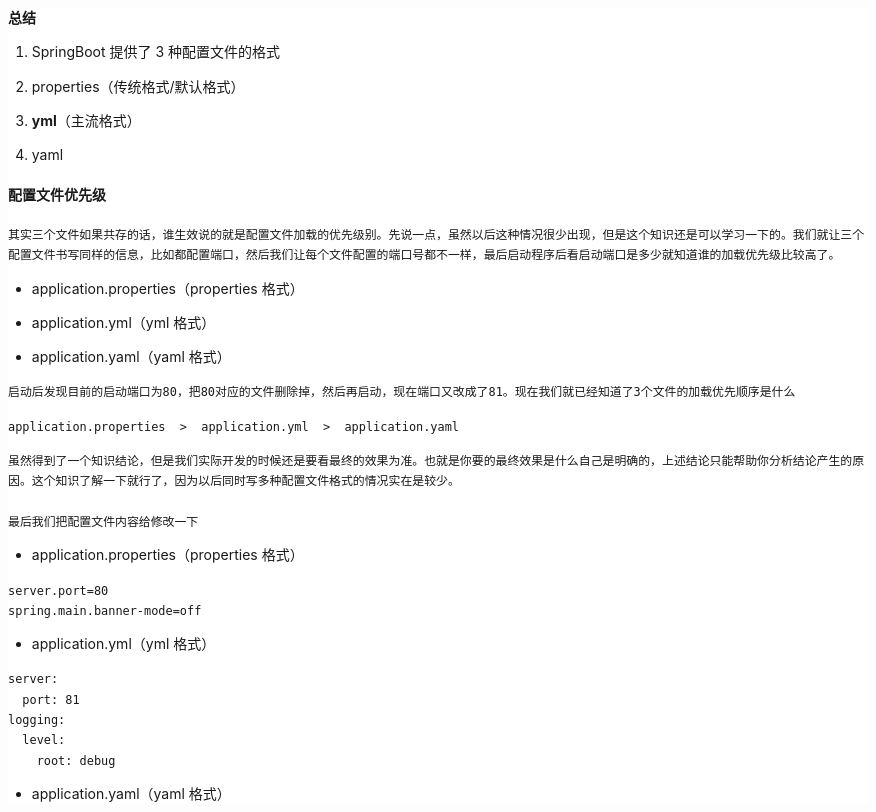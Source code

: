 **总结**

1.  SpringBoot 提供了 3 种配置文件的格式
    
2.  properties（传统格式/默认格式）
    
3.  **yml**（主流格式）
    
4.  yaml
    

#### 配置文件优先级

```
其实三个文件如果共存的话，谁生效说的就是配置文件加载的优先级别。先说一点，虽然以后这种情况很少出现，但是这个知识还是可以学习一下的。我们就让三个配置文件书写同样的信息，比如都配置端口，然后我们让每个文件配置的端口号都不一样，最后启动程序后看启动端口是多少就知道谁的加载优先级比较高了。
```

*   application.properties（properties 格式）
    

*   application.yml（yml 格式）
    

*   application.yaml（yaml 格式）
    

```
启动后发现目前的启动端口为80，把80对应的文件删除掉，然后再启动，现在端口又改成了81。现在我们就已经知道了3个文件的加载优先顺序是什么
```

```
application.properties  >  application.yml  >  application.yaml
```

```
虽然得到了一个知识结论，但是我们实际开发的时候还是要看最终的效果为准。也就是你要的最终效果是什么自己是明确的，上述结论只能帮助你分析结论产生的原因。这个知识了解一下就行了，因为以后同时写多种配置文件格式的情况实在是较少。

最后我们把配置文件内容给修改一下
```

*   application.properties（properties 格式）
    

```
server.port=80
spring.main.banner-mode=off
```

*   application.yml（yml 格式）
    

```
server:
  port: 81
logging: 
  level: 
    root: debug
```

*   application.yaml（yaml 格式）
    
